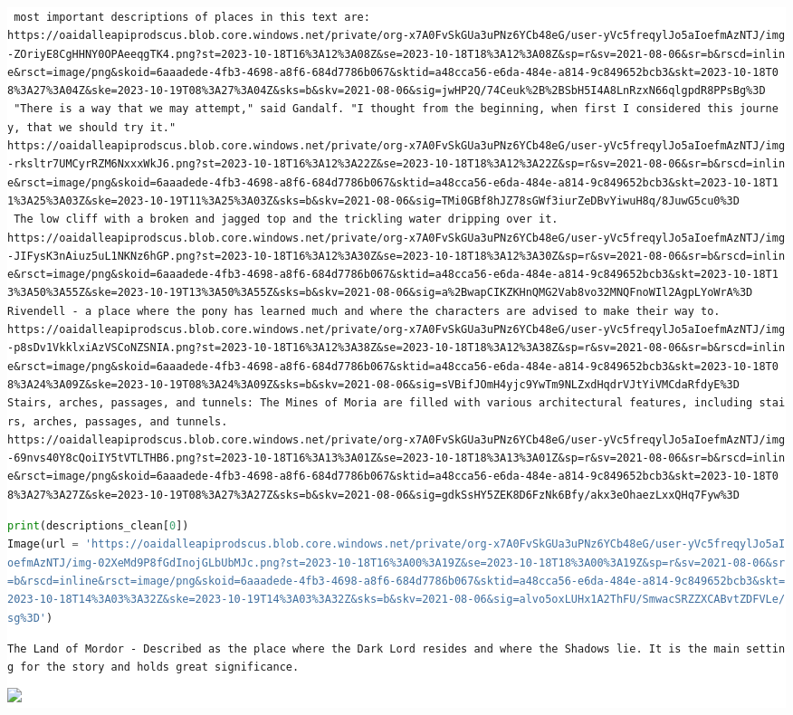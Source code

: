     most important descriptions of places in this text are:
    https://oaidalleapiprodscus.blob.core.windows.net/private/org-x7A0FvSkGUa3uPNz6YCb48eG/user-yVc5freqylJo5aIoefmAzNTJ/img-ZOriyE8CgHHNY0OPAeeqgTK4.png?st=2023-10-18T16%3A12%3A08Z&se=2023-10-18T18%3A12%3A08Z&sp=r&sv=2021-08-06&sr=b&rscd=inline&rsct=image/png&skoid=6aaadede-4fb3-4698-a8f6-684d7786b067&sktid=a48cca56-e6da-484e-a814-9c849652bcb3&skt=2023-10-18T08%3A27%3A04Z&ske=2023-10-19T08%3A27%3A04Z&sks=b&skv=2021-08-06&sig=jwHP2Q/74Ceuk%2B%2BSbH5I4A8LnRzxN66qlgpdR8PPsBg%3D
     "There is a way that we may attempt," said Gandalf. "I thought from the beginning, when first I considered this journey, that we should try it."
    https://oaidalleapiprodscus.blob.core.windows.net/private/org-x7A0FvSkGUa3uPNz6YCb48eG/user-yVc5freqylJo5aIoefmAzNTJ/img-rksltr7UMCyrRZM6NxxxWkJ6.png?st=2023-10-18T16%3A12%3A22Z&se=2023-10-18T18%3A12%3A22Z&sp=r&sv=2021-08-06&sr=b&rscd=inline&rsct=image/png&skoid=6aaadede-4fb3-4698-a8f6-684d7786b067&sktid=a48cca56-e6da-484e-a814-9c849652bcb3&skt=2023-10-18T11%3A25%3A03Z&ske=2023-10-19T11%3A25%3A03Z&sks=b&skv=2021-08-06&sig=TMi0GBf8hJZ78sGWf3iurZeDBvYiwuH8q/8JuwG5cu0%3D
     The low cliff with a broken and jagged top and the trickling water dripping over it.
    https://oaidalleapiprodscus.blob.core.windows.net/private/org-x7A0FvSkGUa3uPNz6YCb48eG/user-yVc5freqylJo5aIoefmAzNTJ/img-JIFysK3nAiuz5uL1NKNz6hGP.png?st=2023-10-18T16%3A12%3A30Z&se=2023-10-18T18%3A12%3A30Z&sp=r&sv=2021-08-06&sr=b&rscd=inline&rsct=image/png&skoid=6aaadede-4fb3-4698-a8f6-684d7786b067&sktid=a48cca56-e6da-484e-a814-9c849652bcb3&skt=2023-10-18T13%3A50%3A55Z&ske=2023-10-19T13%3A50%3A55Z&sks=b&skv=2021-08-06&sig=a%2BwapCIKZKHnQMG2Vab8vo32MNQFnoWIl2AgpLYoWrA%3D
    Rivendell - a place where the pony has learned much and where the characters are advised to make their way to.
    https://oaidalleapiprodscus.blob.core.windows.net/private/org-x7A0FvSkGUa3uPNz6YCb48eG/user-yVc5freqylJo5aIoefmAzNTJ/img-p8sDv1VkklxiAzVSCoNZSNIA.png?st=2023-10-18T16%3A12%3A38Z&se=2023-10-18T18%3A12%3A38Z&sp=r&sv=2021-08-06&sr=b&rscd=inline&rsct=image/png&skoid=6aaadede-4fb3-4698-a8f6-684d7786b067&sktid=a48cca56-e6da-484e-a814-9c849652bcb3&skt=2023-10-18T08%3A24%3A09Z&ske=2023-10-19T08%3A24%3A09Z&sks=b&skv=2021-08-06&sig=sVBifJOmH4yjc9YwTm9NLZxdHqdrVJtYiVMCdaRfdyE%3D
    Stairs, arches, passages, and tunnels: The Mines of Moria are filled with various architectural features, including stairs, arches, passages, and tunnels.
    https://oaidalleapiprodscus.blob.core.windows.net/private/org-x7A0FvSkGUa3uPNz6YCb48eG/user-yVc5freqylJo5aIoefmAzNTJ/img-69nvs40Y8cQoiIY5tVTLTHB6.png?st=2023-10-18T16%3A13%3A01Z&se=2023-10-18T18%3A13%3A01Z&sp=r&sv=2021-08-06&sr=b&rscd=inline&rsct=image/png&skoid=6aaadede-4fb3-4698-a8f6-684d7786b067&sktid=a48cca56-e6da-484e-a814-9c849652bcb3&skt=2023-10-18T08%3A27%3A27Z&ske=2023-10-19T08%3A27%3A27Z&sks=b&skv=2021-08-06&sig=gdkSsHY5ZEK8D6FzNk6Bfy/akx3eOhaezLxxQHq7Fyw%3D



```python
print(descriptions_clean[0])
Image(url = 'https://oaidalleapiprodscus.blob.core.windows.net/private/org-x7A0FvSkGUa3uPNz6YCb48eG/user-yVc5freqylJo5aIoefmAzNTJ/img-02XeMd9P8fGdInojGLbUbMJc.png?st=2023-10-18T16%3A00%3A19Z&se=2023-10-18T18%3A00%3A19Z&sp=r&sv=2021-08-06&sr=b&rscd=inline&rsct=image/png&skoid=6aaadede-4fb3-4698-a8f6-684d7786b067&sktid=a48cca56-e6da-484e-a814-9c849652bcb3&skt=2023-10-18T14%3A03%3A32Z&ske=2023-10-19T14%3A03%3A32Z&sks=b&skv=2021-08-06&sig=alvo5oxLUHx1A2ThFU/SmwacSRZZXCABvtZDFVLe/sg%3D')
```

    The Land of Mordor - Described as the place where the Dark Lord resides and where the Shadows lie. It is the main setting for the story and holds great significance.





<img src="https://oaidalleapiprodscus.blob.core.windows.net/private/org-x7A0FvSkGUa3uPNz6YCb48eG/user-yVc5freqylJo5aIoefmAzNTJ/img-02XeMd9P8fGdInojGLbUbMJc.png?st=2023-10-18T16%3A00%3A19Z&se=2023-10-18T18%3A00%3A19Z&sp=r&sv=2021-08-06&sr=b&rscd=inline&rsct=image/png&skoid=6aaadede-4fb3-4698-a8f6-684d7786b067&sktid=a48cca56-e6da-484e-a814-9c849652bcb3&skt=2023-10-18T14%3A03%3A32Z&ske=2023-10-19T14%3A03%3A32Z&sks=b&skv=2021-08-06&sig=alvo5oxLUHx1A2ThFU/SmwacSRZZXCABvtZDFVLe/sg%3D"/>


